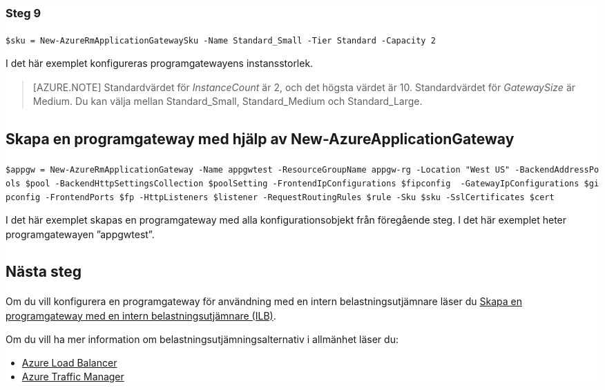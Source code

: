 ### Steg 9

    $sku = New-AzureRmApplicationGatewaySku -Name Standard_Small -Tier Standard -Capacity 2

I det här exemplet konfigureras programgatewayens instansstorlek.

>[AZURE.NOTE]  Standardvärdet för *InstanceCount* är 2, och det högsta värdet är 10. Standardvärdet för *GatewaySize* är Medium. Du kan välja mellan Standard_Small, Standard_Medium och Standard_Large.

## Skapa en programgateway med hjälp av New-AzureApplicationGateway

    $appgw = New-AzureRmApplicationGateway -Name appgwtest -ResourceGroupName appgw-rg -Location "West US" -BackendAddressPools $pool -BackendHttpSettingsCollection $poolSetting -FrontendIpConfigurations $fipconfig  -GatewayIpConfigurations $gipconfig -FrontendPorts $fp -HttpListeners $listener -RequestRoutingRules $rule -Sku $sku -SslCertificates $cert

I det här exemplet skapas en programgateway med alla konfigurationsobjekt från föregående steg. I det här exemplet heter programgatewayen ”appgwtest”.

## Nästa steg

Om du vill konfigurera en programgateway för användning med en intern belastningsutjämnare läser du [Skapa en programgateway med en intern belastningsutjämnare (ILB)](application-gateway-ilb.md).

Om du vill ha mer information om belastningsutjämningsalternativ i allmänhet läser du:

- [Azure Load Balancer](https://azure.microsoft.com/documentation/services/load-balancer/)
- [Azure Traffic Manager](https://azure.microsoft.com/documentation/services/traffic-manager/)






